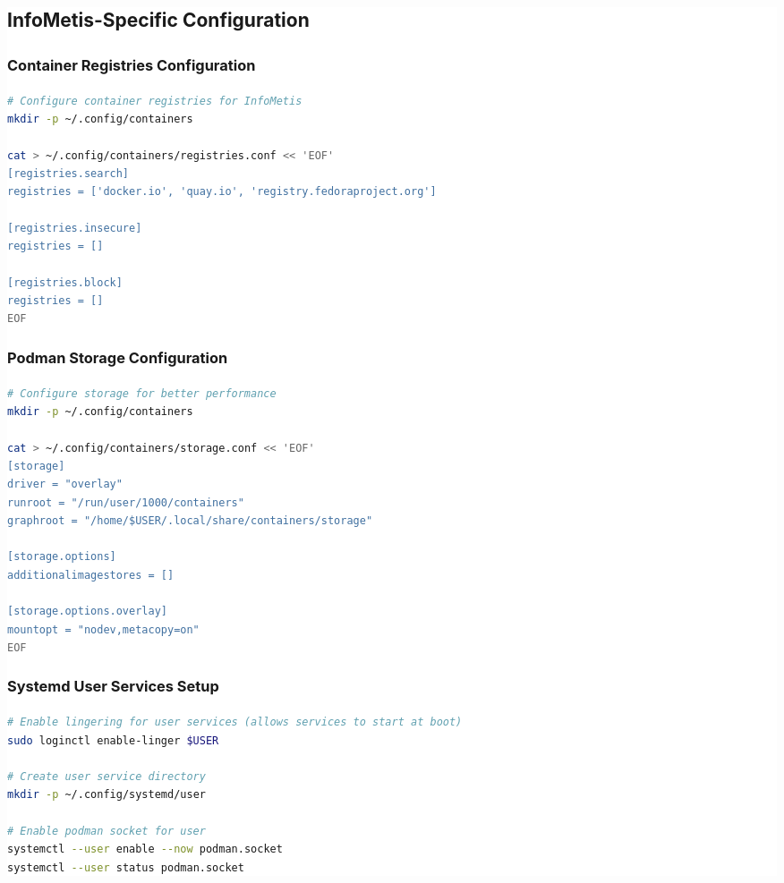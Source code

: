 ## InfoMetis-Specific Configuration

### **Container Registries Configuration**
```bash
# Configure container registries for InfoMetis
mkdir -p ~/.config/containers

cat > ~/.config/containers/registries.conf << 'EOF'
[registries.search]
registries = ['docker.io', 'quay.io', 'registry.fedoraproject.org']

[registries.insecure]
registries = []

[registries.block]
registries = []
EOF
```

### **Podman Storage Configuration**
```bash
# Configure storage for better performance
mkdir -p ~/.config/containers

cat > ~/.config/containers/storage.conf << 'EOF'
[storage]
driver = "overlay"
runroot = "/run/user/1000/containers"
graphroot = "/home/$USER/.local/share/containers/storage"

[storage.options]
additionalimagestores = []

[storage.options.overlay]
mountopt = "nodev,metacopy=on"
EOF
```

### **Systemd User Services Setup**
```bash
# Enable lingering for user services (allows services to start at boot)
sudo loginctl enable-linger $USER

# Create user service directory
mkdir -p ~/.config/systemd/user

# Enable podman socket for user
systemctl --user enable --now podman.socket
systemctl --user status podman.socket
```
